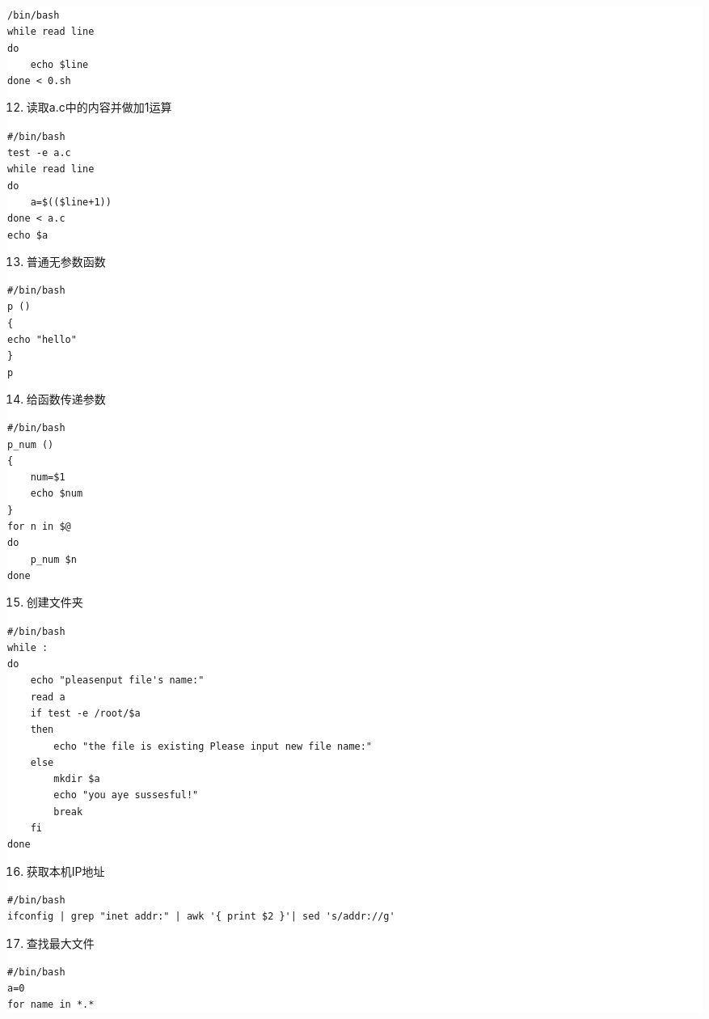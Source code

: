 ```
/bin/bash
while read line
do
    echo $line
done < 0.sh
```
12. 读取a.c中的内容并做加1运算
```
#/bin/bash
test -e a.c
while read line
do
    a=$(($line+1))
done < a.c
echo $a
```
13. 普通无参数函数
```
#/bin/bash
p ()
{
echo "hello"
}
p
```
14. 给函数传递参数
```
#/bin/bash
p_num ()
{
    num=$1
    echo $num
}
for n in $@
do
    p_num $n
done
```
15. 创建文件夹
```
#/bin/bash
while :
do
    echo "pleasenput file's name:"
    read a
    if test -e /root/$a
    then
        echo "the file is existing Please input new file name:"
    else
        mkdir $a
        echo "you aye sussesful!"
        break
    fi
done
```
16. 获取本机IP地址
```
#/bin/bash
ifconfig | grep "inet addr:" | awk '{ print $2 }'| sed 's/addr://g'
```
17. 查找最大文件
```
#/bin/bash
a=0
for name in *.*
```